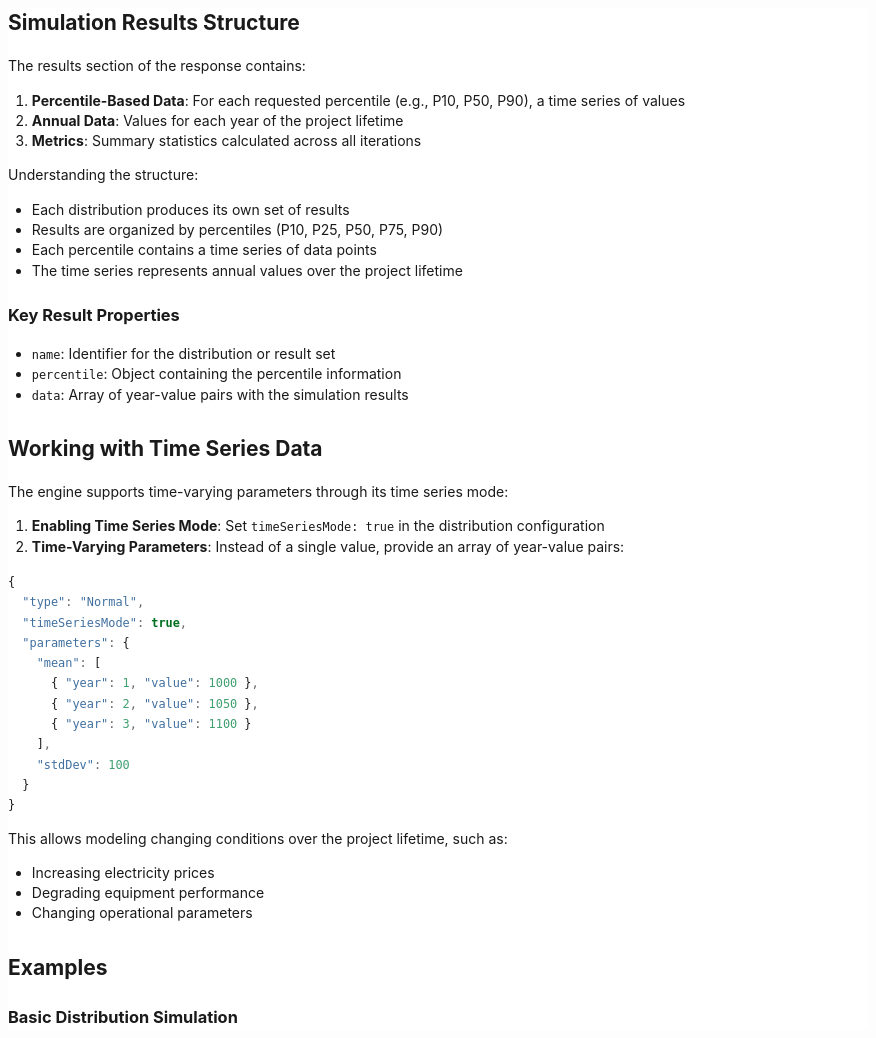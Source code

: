 ## Simulation Results Structure
 
 The results section of the response contains:
 
 1. **Percentile-Based Data**: For each requested percentile (e.g., P10, P50, P90), a time series of values
 2. **Annual Data**: Values for each year of the project lifetime
 3. **Metrics**: Summary statistics calculated across all iterations
 
 Understanding the structure:
 
 - Each distribution produces its own set of results
 - Results are organized by percentiles (P10, P25, P50, P75, P90)
 - Each percentile contains a time series of data points
 - The time series represents annual values over the project lifetime
 
 ### Key Result Properties
 
 - `name`: Identifier for the distribution or result set
 - `percentile`: Object containing the percentile information
 - `data`: Array of year-value pairs with the simulation results
 
 ## Working with Time Series Data
 
 The engine supports time-varying parameters through its time series mode:
 
 1. **Enabling Time Series Mode**: Set `timeSeriesMode: true` in the distribution configuration
 2. **Time-Varying Parameters**: Instead of a single value, provide an array of year-value pairs:
 
 ```javascript
 {
   "type": "Normal",
   "timeSeriesMode": true,
   "parameters": {
     "mean": [
       { "year": 1, "value": 1000 },
       { "year": 2, "value": 1050 },
       { "year": 3, "value": 1100 }
     ],
     "stdDev": 100
   }
 }
 ```
 
 This allows modeling changing conditions over the project lifetime, such as:
 - Increasing electricity prices
 - Degrading equipment performance
 - Changing operational parameters
 
 ## Examples
 
 ### Basic Distribution Simulation
 